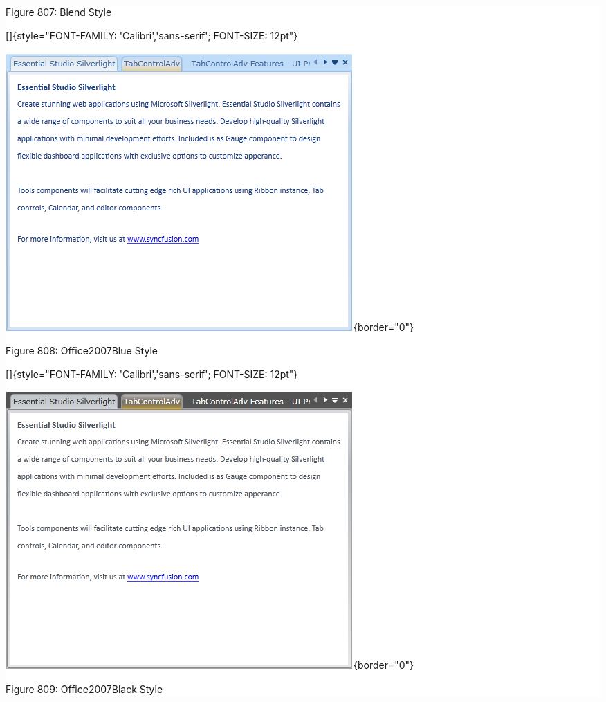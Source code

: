 Figure 807: Blend Style

[]{style="FONT-FAMILY: 'Calibri','sans-serif'; FONT-SIZE: 12pt"} 

![Description: Description: C:\\Users\\sureshkumarc\\Desktop\\Tab\\office2007Blue.png](../ImagesExt/image261_718.png){border="0"}

Figure 808: Office2007Blue Style

[]{style="FONT-FAMILY: 'Calibri','sans-serif'; FONT-SIZE: 12pt"} 

![Description: Description: C:\\Users\\sureshkumarc\\Desktop\\Tab\\2007black.png](../ImagesExt/image261_719.png){border="0"}

Figure 809: Office2007Black Style

